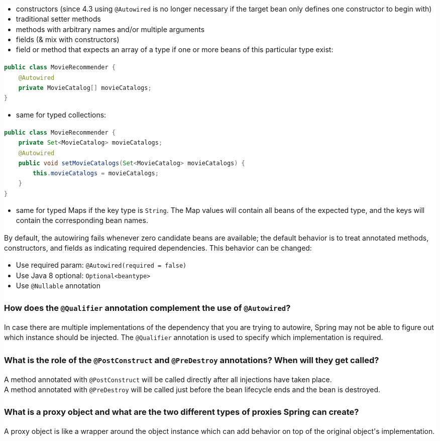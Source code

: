 - constructors (since 4.3 using `@Autowired` is no longer necessary if the target bean only defines one constructor to begin with)
- traditional setter methods
- methods with arbitrary names and/or multiple arguments
- fields (& mix with constructors)
- field or method that expects an array of a type if one or more beans of this particular type exist:
```java
public class MovieRecommender {
    @Autowired
    private MovieCatalog[] movieCatalogs;
}
```
- same for typed collections:
```java
public class MovieRecommender {
    private Set<MovieCatalog> movieCatalogs;
    @Autowired
    public void setMovieCatalogs(Set<MovieCatalog> movieCatalogs) {
        this.movieCatalogs = movieCatalogs;
    }
}
```
- same for typed Maps if the key type is `String`. The Map values will contain all beans of the expected type, and the keys will contain the corresponding bean names.

By default, the autowiring fails whenever zero candidate beans are available; the default behavior is to treat annotated methods, constructors, and fields as indicating required dependencies. This behavior can be changed: 

- Use required param: `@Autowired(required = false)`
- Use Java 8 optional: `Optional<beantype>`
- Use `@Nullable` annotation

### How does the `@Qualifier` annotation complement the use of `@Autowired`?
In case there are multiple implementations of the dependency that you are trying to autowire, Spring may not be able to 
figure out which instance should be injected. The `@Qualifier` annotation is used to specify which implementation is 
required.

### What is the role of the `@PostConstruct` and `@PreDestroy` annotations? When will they get called?
A method annotated with `@PostConstruct` will be called directly after all injections have taken place.  
A method annotated with `@PreDestroy` will be called just before the bean lifecycle ends and the bean is destroyed.

### What is a proxy object and what are the two different types of proxies Spring can create?
A proxy object is like a wrapper around the object instance which can add behavior on top of the original object's 
implementation.
